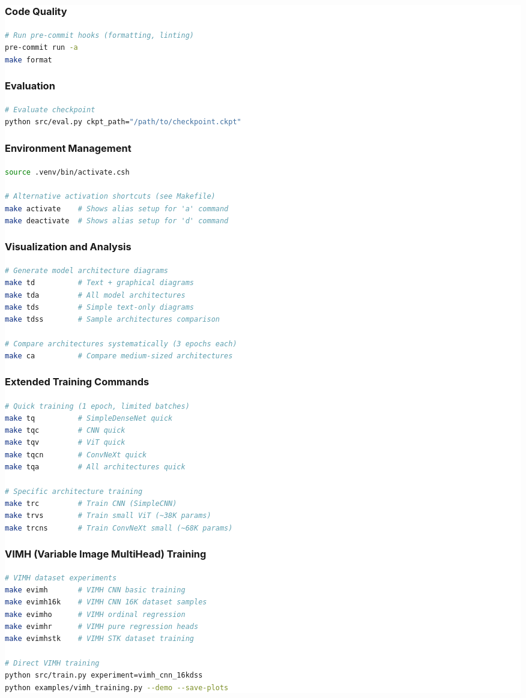 ### Code Quality
```bash
# Run pre-commit hooks (formatting, linting)
pre-commit run -a
make format
```

### Evaluation
```bash
# Evaluate checkpoint
python src/eval.py ckpt_path="/path/to/checkpoint.ckpt"
```

### Environment Management
```bash
source .venv/bin/activate.csh

# Alternative activation shortcuts (see Makefile)
make activate    # Shows alias setup for 'a' command
make deactivate  # Shows alias setup for 'd' command
```

### Visualization and Analysis
```bash
# Generate model architecture diagrams
make td          # Text + graphical diagrams
make tda         # All model architectures
make tds         # Simple text-only diagrams  
make tdss        # Sample architectures comparison

# Compare architectures systematically (3 epochs each)
make ca          # Compare medium-sized architectures
```

### Extended Training Commands
```bash
# Quick training (1 epoch, limited batches)
make tq          # SimpleDenseNet quick
make tqc         # CNN quick
make tqv         # ViT quick
make tqcn        # ConvNeXt quick
make tqa         # All architectures quick

# Specific architecture training
make trc         # Train CNN (SimpleCNN)
make trvs        # Train small ViT (~38K params)
make trcns       # Train ConvNeXt small (~68K params)
```

### VIMH (Variable Image MultiHead) Training
```bash
# VIMH dataset experiments
make evimh       # VIMH CNN basic training
make evimh16k    # VIMH CNN 16K dataset samples
make evimho      # VIMH ordinal regression  
make evimhr      # VIMH pure regression heads
make evimhstk    # VIMH STK dataset training

# Direct VIMH training
python src/train.py experiment=vimh_cnn_16kdss
python examples/vimh_training.py --demo --save-plots
```
